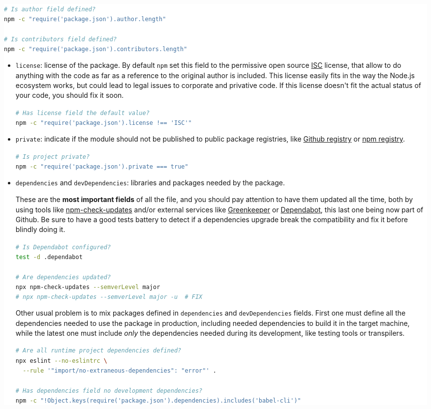   ```sh
  # Is author field defined?
  npm -c "require('package.json').author.length"

  # Is contributors field defined?
  npm -c "require('package.json').contributors.length"
  ```

- `license`: license of the package. By default `npm` set this field to the
  permissive open source [ISC](https://opensource.org/licenses/ISC) license,
  that allow to do anything with the code as far as a reference to the original
  author is included. This license easily fits in the way the Node.js ecosystem
  works, but could lead to legal issues to corporate and privative code. If this
  license doesn't fit the actual status of your code, you should fix it soon.

  ```sh
  # Has license field the default value?
  npm -c "require('package.json').license !== 'ISC'"
  ```

- `private`: indicate if the module should not be published to public package
  registries, like [Github registry](https://github.com/features/packages) or
  [npm registry](https://www.npmjs.com).

  ```sh
  # Is project private?
  npm -c "require('package.json').private === true"
  ```

- `dependencies` and `devDependencies`: libraries and packages needed by the
  package.

  These are the **most important fields** of all the file, and you should pay
  attention to have them updated all the time, both by using tools like
  [npm-check-updates](https://github.com/tjunnone/npm-check-updates) and/or
  external services like [Greenkeeper](https://greenkeeper.io/) or
  [Dependabot](https://dependabot.com/), this last one being now part of Github.
  Be sure to have a good tests battery to detect if a dependencies upgrade break
  the compatibility and fix it before blindly doing it.

  ```sh
  # Is Dependabot configured?
  test -d .dependabot

  # Are dependencies updated?
  npx npm-check-updates --semverLevel major
  # npx npm-check-updates --semverLevel major -u  # FIX
  ```

  Other usual problem is to mix packages defined in `dependencies` and
  `devDependencies` fields. First one must define all the dependencies needed
  to use the package in production, including needed dependencies to build it in
  the target machine, while the latest one must include *only* the dependencies
  needed during its development, like testing tools or transpilers.

  ```sh
  # Are all runtime project dependencies defined?
  npx eslint --no-eslintrc \
    --rule '"import/no-extraneous-dependencies": "error"' .

  # Has dependencies field no development dependencies?
  npm -c "!Object.keys(require('package.json').dependencies).includes('babel-cli')"
  ```
